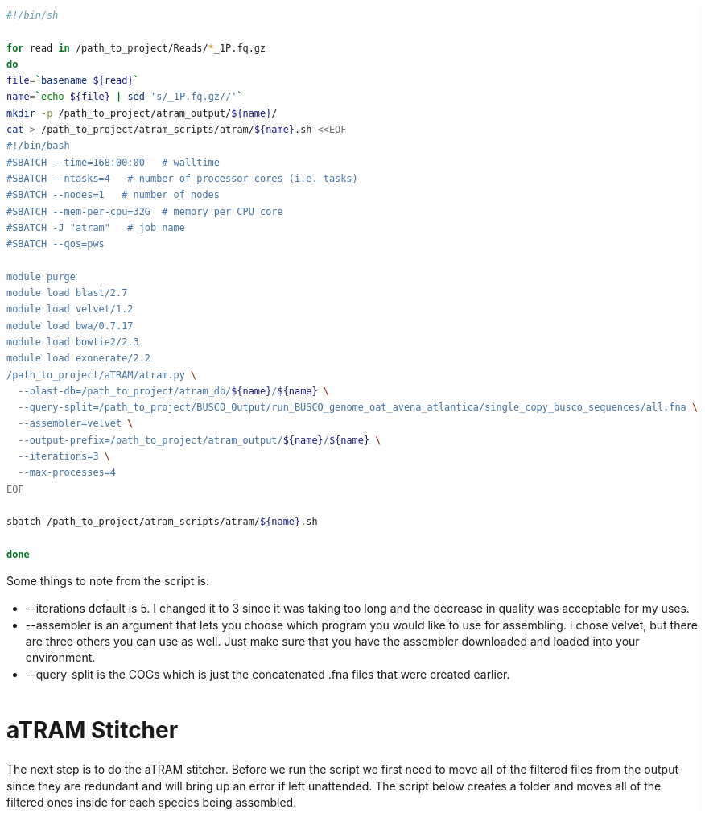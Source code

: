 ```bash
#!/bin/sh

for read in /path_to_project/Reads/*_1P.fq.gz
do
file=`basename ${read}`
name=`echo ${file} | sed 's/_1P.fq.gz//'`
mkdir -p /path_to_project/atram_output/${name}/
cat > /path_to_project/atram_scripts/atram/${name}.sh <<EOF
#!/bin/bash
#SBATCH --time=168:00:00   # walltime
#SBATCH --ntasks=4   # number of processor cores (i.e. tasks)
#SBATCH --nodes=1   # number of nodes
#SBATCH --mem-per-cpu=32G  # memory per CPU core
#SBATCH -J "atram"   # job name
#SBATCH --qos=pws

module purge
module load blast/2.7
module load velvet/1.2
module load bwa/0.7.17
module load bowtie2/2.3
module load exonerate/2.2
/path_to_project/aTRAM/atram.py \
  --blast-db=/path_to_project/atram_db/${name}/${name} \
  --query-split=/path_to_project/BUSCO_Output/run_BUSCO_genome_oat_avena_atlantica/single_copy_busco_sequences/all.fna \
  --assembler=velvet \
  --output-prefix=/path_to_project/atram_output/${name}/${name} \
  --iterations=3 \
  --max-processes=4
EOF

sbatch /path_to_project/atram_scripts/atram/${name}.sh

done
```

Some things to note from the script is:
* --iterations default is 5. I changed it to 3 since it was taking too long and the decrease in quality was acceptable for my uses.
* --assembler is an argument that lets you choose which program you would like to use for assembling. I chose velvet, but there are three others you can use as well. Just make sure that you have the assembler downloaded and loaded into your environment.
* --query-split is the COGs which is just the concatenated .fna files that were created earlier.



# aTRAM Stitcher

The next step is to do the aTRAM stitcher. Before we run the script we first need to move all of the filtered files from the output since they are redundant and will bring up an error if left unattended. The script below creates a folder and moves all of the filtered ones inside for each species being assembled.
